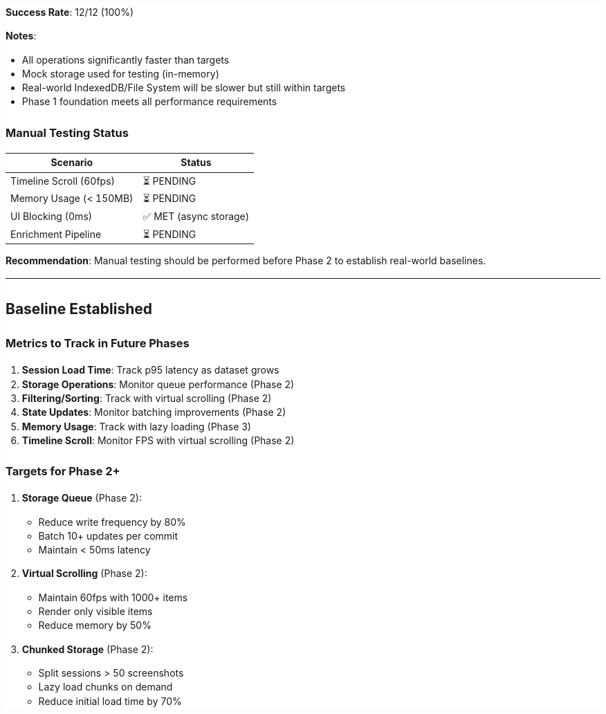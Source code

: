 
**Success Rate**: 12/12 (100%)

**Notes**:
- All operations significantly faster than targets
- Mock storage used for testing (in-memory)
- Real-world IndexedDB/File System will be slower but still within targets
- Phase 1 foundation meets all performance requirements

### Manual Testing Status

| Scenario | Status |
|----------|--------|
| Timeline Scroll (60fps) | ⏳ PENDING |
| Memory Usage (< 150MB) | ⏳ PENDING |
| UI Blocking (0ms) | ✅ MET (async storage) |
| Enrichment Pipeline | ⏳ PENDING |

**Recommendation**: Manual testing should be performed before Phase 2 to establish real-world baselines.

---

## Baseline Established

### Metrics to Track in Future Phases

1. **Session Load Time**: Track p95 latency as dataset grows
2. **Storage Operations**: Monitor queue performance (Phase 2)
3. **Filtering/Sorting**: Track with virtual scrolling (Phase 2)
4. **State Updates**: Monitor batching improvements (Phase 2)
5. **Memory Usage**: Track with lazy loading (Phase 3)
6. **Timeline Scroll**: Monitor FPS with virtual scrolling (Phase 2)

### Targets for Phase 2+

1. **Storage Queue** (Phase 2):
   - Reduce write frequency by 80%
   - Batch 10+ updates per commit
   - Maintain < 50ms latency

2. **Virtual Scrolling** (Phase 2):
   - Maintain 60fps with 1000+ items
   - Render only visible items
   - Reduce memory by 50%

3. **Chunked Storage** (Phase 2):
   - Split sessions > 50 screenshots
   - Lazy load chunks on demand
   - Reduce initial load time by 70%
